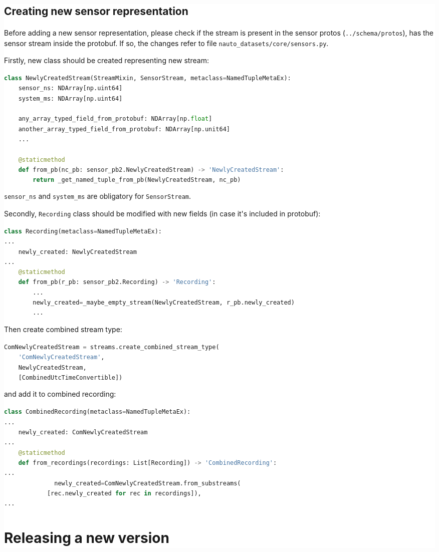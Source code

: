## Creating new sensor representation
Before adding a new sensor representation, please check if the stream is present in the sensor protos (`../schema/protos`), has the sensor stream inside the protobuf. If so, the changes refer to file `nauto_datasets/core/sensors.py`.

Firstly, new class should be created representing new stream:
```python
class NewlyCreatedStream(StreamMixin, SensorStream, metaclass=NamedTupleMetaEx):
    sensor_ns: NDArray[np.uint64]
    system_ms: NDArray[np.uint64]

    any_array_typed_field_from_protobuf: NDArray[np.float]
    another_array_typed_field_from_protobuf: NDArray[np.unit64]
    ...

    @staticmethod
    def from_pb(nc_pb: sensor_pb2.NewlyCreatedStream) -> 'NewlyCreatedStream':
        return _get_named_tuple_from_pb(NewlyCreatedStream, nc_pb)
```
`sensor_ns` and `system_ms` are obligatory for `SensorStream`.

Secondly, `Recording` class should be modified with new fields (in case it's included in protobuf):
```python
class Recording(metaclass=NamedTupleMetaEx):
...
    newly_created: NewlyCreatedStream
...
    @staticmethod
    def from_pb(r_pb: sensor_pb2.Recording) -> 'Recording':
        ...
        newly_created=_maybe_empty_stream(NewlyCreatedStream, r_pb.newly_created)
        ...
```

Then create combined stream type:
```python
ComNewlyCreatedStream = streams.create_combined_stream_type(
    'ComNewlyCreatedStream',
    NewlyCreatedStream,
    [CombinedUtcTimeConvertible])
```

and add it to combined recording:
```python
class CombinedRecording(metaclass=NamedTupleMetaEx):
...
    newly_created: ComNewlyCreatedStream
...
    @staticmethod
    def from_recordings(recordings: List[Recording]) -> 'CombinedRecording':
...
              newly_created=ComNewlyCreatedStream.from_substreams(
            [rec.newly_created for rec in recordings]),
...
```
# Releasing a new version
